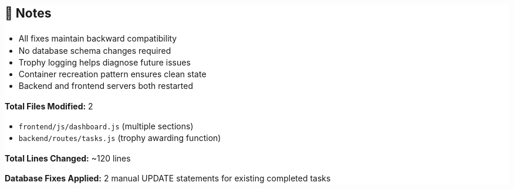 ## 📝 Notes

- All fixes maintain backward compatibility
- No database schema changes required
- Trophy logging helps diagnose future issues
- Container recreation pattern ensures clean state
- Backend and frontend servers both restarted

**Total Files Modified:** 2
- `frontend/js/dashboard.js` (multiple sections)
- `backend/routes/tasks.js` (trophy awarding function)

**Total Lines Changed:** ~120 lines

**Database Fixes Applied:** 2 manual UPDATE statements for existing completed tasks
